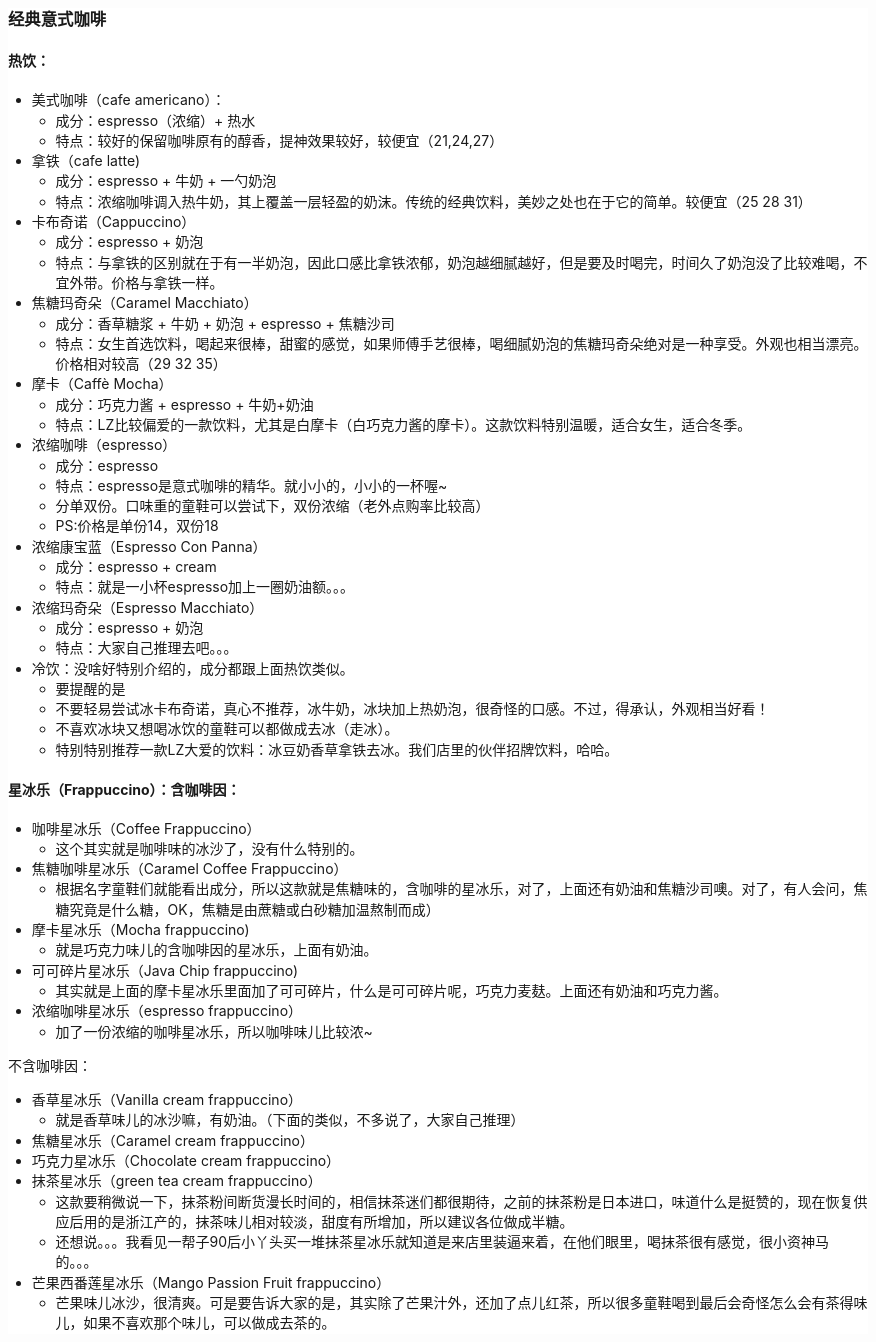 ### 经典意式咖啡 
#### 热饮： 
+ 美式咖啡（cafe americano）： 
    - 成分：espresso（浓缩）+ 热水 
    - 特点：较好的保留咖啡原有的醇香，提神效果较好，较便宜（21,24,27） 
+ 拿铁（cafe latte) 
    - 成分：espresso + 牛奶 + 一勺奶泡 
    - 特点：浓缩咖啡调入热牛奶，其上覆盖一层轻盈的奶沫。传统的经典饮料，美妙之处也在于它的简单。较便宜（25 28 31） 
+ 卡布奇诺（Cappuccino） 
    - 成分：espresso + 奶泡 
    - 特点：与拿铁的区别就在于有一半奶泡，因此口感比拿铁浓郁，奶泡越细腻越好，但是要及时喝完，时间久了奶泡没了比较难喝，不宜外带。价格与拿铁一样。 
+ 焦糖玛奇朵（Caramel Macchiato） 
    - 成分：香草糖浆 + 牛奶 + 奶泡 + espresso + 焦糖沙司 
    - 特点：女生首选饮料，喝起来很棒，甜蜜的感觉，如果师傅手艺很棒，喝细腻奶泡的焦糖玛奇朵绝对是一种享受。外观也相当漂亮。价格相对较高（29 32 35） 
+ 摩卡（Caffè Mocha） 
    - 成分：巧克力酱 + espresso + 牛奶+奶油 
    - 特点：LZ比较偏爱的一款饮料，尤其是白摩卡（白巧克力酱的摩卡）。这款饮料特别温暖，适合女生，适合冬季。 
+ 浓缩咖啡（espresso） 
    - 成分：espresso 
    - 特点：espresso是意式咖啡的精华。就小小的，小小的一杯喔~ 
    - 分单双份。口味重的童鞋可以尝试下，双份浓缩（老外点购率比较高） 
    - PS:价格是单份14，双份18 
+ 浓缩康宝蓝（Espresso Con Panna） 
    - 成分：espresso + cream 
    - 特点：就是一小杯espresso加上一圈奶油额。。。 
+ 浓缩玛奇朵（Espresso Macchiato） 
    - 成分：espresso + 奶泡 
    - 特点：大家自己推理去吧。。。 
+ 冷饮：没啥好特别介绍的，成分都跟上面热饮类似。 
    - 要提醒的是
    - 不要轻易尝试冰卡布奇诺，真心不推荐，冰牛奶，冰块加上热奶泡，很奇怪的口感。不过，得承认，外观相当好看！ 
    - 不喜欢冰块又想喝冰饮的童鞋可以都做成去冰（走冰）。 
    - 特别特别推荐一款LZ大爱的饮料：冰豆奶香草拿铁去冰。我们店里的伙伴招牌饮料，哈哈。 

#### 星冰乐（Frappuccino）：含咖啡因： 

+ 咖啡星冰乐（Coffee Frappuccino） 
	- 这个其实就是咖啡味的冰沙了，没有什么特别的。 
+ 焦糖咖啡星冰乐（Caramel Coffee Frappuccino） 
	- 根据名字童鞋们就能看出成分，所以这款就是焦糖味的，含咖啡的星冰乐，对了，上面还有奶油和焦糖沙司噢。对了，有人会问，焦糖究竟是什么糖，OK，焦糖是由蔗糖或白砂糖加温熬制而成） 
+ 摩卡星冰乐（Mocha frappuccino) 
	- 就是巧克力味儿的含咖啡因的星冰乐，上面有奶油。 
+ 可可碎片星冰乐（Java Chip frappuccino) 
	- 其实就是上面的摩卡星冰乐里面加了可可碎片，什么是可可碎片呢，巧克力麦麸。上面还有奶油和巧克力酱。 
+ 浓缩咖啡星冰乐（espresso frappuccino） 
	- 加了一份浓缩的咖啡星冰乐，所以咖啡味儿比较浓~ 

不含咖啡因： 

+ 香草星冰乐（Vanilla cream frappuccino） 
	- 就是香草味儿的冰沙嘛，有奶油。（下面的类似，不多说了，大家自己推理） 
+ 焦糖星冰乐（Caramel cream frappuccino） 
+ 巧克力星冰乐（Chocolate cream frappuccino） 
+ 抹茶星冰乐（green tea cream frappuccino） 
	- 这款要稍微说一下，抹茶粉间断货漫长时间的，相信抹茶迷们都很期待，之前的抹茶粉是日本进口，味道什么是挺赞的，现在恢复供应后用的是浙江产的，抹茶味儿相对较淡，甜度有所增加，所以建议各位做成半糖。 
	- 还想说。。。我看见一帮子90后小丫头买一堆抹茶星冰乐就知道是来店里装逼来着，在他们眼里，喝抹茶很有感觉，很小资神马的。。。 
+ 芒果西番莲星冰乐（Mango Passion Fruit frappuccino） 
	- 芒果味儿冰沙，很清爽。可是要告诉大家的是，其实除了芒果汁外，还加了点儿红茶，所以很多童鞋喝到最后会奇怪怎么会有茶得味儿，如果不喜欢那个味儿，可以做成去茶的。 
